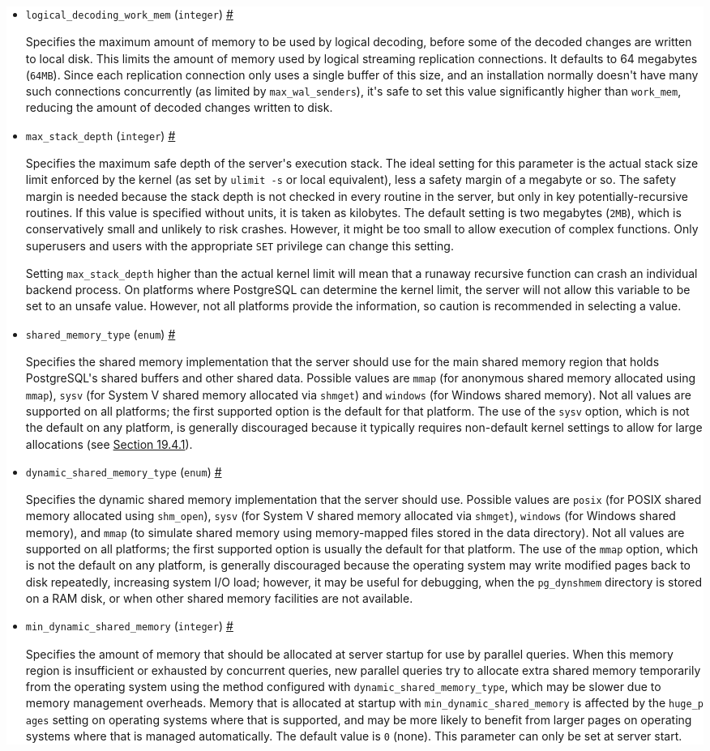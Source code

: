 - `logical_decoding_work_mem` (`integer`) [#](#GUC-LOGICAL-DECODING-WORK-MEM)

  Specifies the maximum amount of memory to be used by logical decoding, before some of the decoded changes are written to local disk. This limits the amount of memory used by logical streaming replication connections. It defaults to 64 megabytes (`64MB`). Since each replication connection only uses a single buffer of this size, and an installation normally doesn't have many such connections concurrently (as limited by `max_wal_senders`), it's safe to set this value significantly higher than `work_mem`, reducing the amount of decoded changes written to disk.

- `max_stack_depth` (`integer`) [#](#GUC-MAX-STACK-DEPTH)

  Specifies the maximum safe depth of the server's execution stack. The ideal setting for this parameter is the actual stack size limit enforced by the kernel (as set by `ulimit -s` or local equivalent), less a safety margin of a megabyte or so. The safety margin is needed because the stack depth is not checked in every routine in the server, but only in key potentially-recursive routines. If this value is specified without units, it is taken as kilobytes. The default setting is two megabytes (`2MB`), which is conservatively small and unlikely to risk crashes. However, it might be too small to allow execution of complex functions. Only superusers and users with the appropriate `SET` privilege can change this setting.

  Setting `max_stack_depth` higher than the actual kernel limit will mean that a runaway recursive function can crash an individual backend process. On platforms where PostgreSQL can determine the kernel limit, the server will not allow this variable to be set to an unsafe value. However, not all platforms provide the information, so caution is recommended in selecting a value.

- `shared_memory_type` (`enum`) [#](#GUC-SHARED-MEMORY-TYPE)

  Specifies the shared memory implementation that the server should use for the main shared memory region that holds PostgreSQL's shared buffers and other shared data. Possible values are `mmap` (for anonymous shared memory allocated using `mmap`), `sysv` (for System V shared memory allocated via `shmget`) and `windows` (for Windows shared memory). Not all values are supported on all platforms; the first supported option is the default for that platform. The use of the `sysv` option, which is not the default on any platform, is generally discouraged because it typically requires non-default kernel settings to allow for large allocations (see [Section 19.4.1](kernel-resources#SYSVIPC)).

- `dynamic_shared_memory_type` (`enum`) [#](#GUC-DYNAMIC-SHARED-MEMORY-TYPE)

  Specifies the dynamic shared memory implementation that the server should use. Possible values are `posix` (for POSIX shared memory allocated using `shm_open`), `sysv` (for System V shared memory allocated via `shmget`), `windows` (for Windows shared memory), and `mmap` (to simulate shared memory using memory-mapped files stored in the data directory). Not all values are supported on all platforms; the first supported option is usually the default for that platform. The use of the `mmap` option, which is not the default on any platform, is generally discouraged because the operating system may write modified pages back to disk repeatedly, increasing system I/O load; however, it may be useful for debugging, when the `pg_dynshmem` directory is stored on a RAM disk, or when other shared memory facilities are not available.

- `min_dynamic_shared_memory` (`integer`) [#](#GUC-MIN-DYNAMIC-SHARED-MEMORY)

  Specifies the amount of memory that should be allocated at server startup for use by parallel queries. When this memory region is insufficient or exhausted by concurrent queries, new parallel queries try to allocate extra shared memory temporarily from the operating system using the method configured with `dynamic_shared_memory_type`, which may be slower due to memory management overheads. Memory that is allocated at startup with `min_dynamic_shared_memory` is affected by the `huge_pages` setting on operating systems where that is supported, and may be more likely to benefit from larger pages on operating systems where that is managed automatically. The default value is `0` (none). This parameter can only be set at server start.
